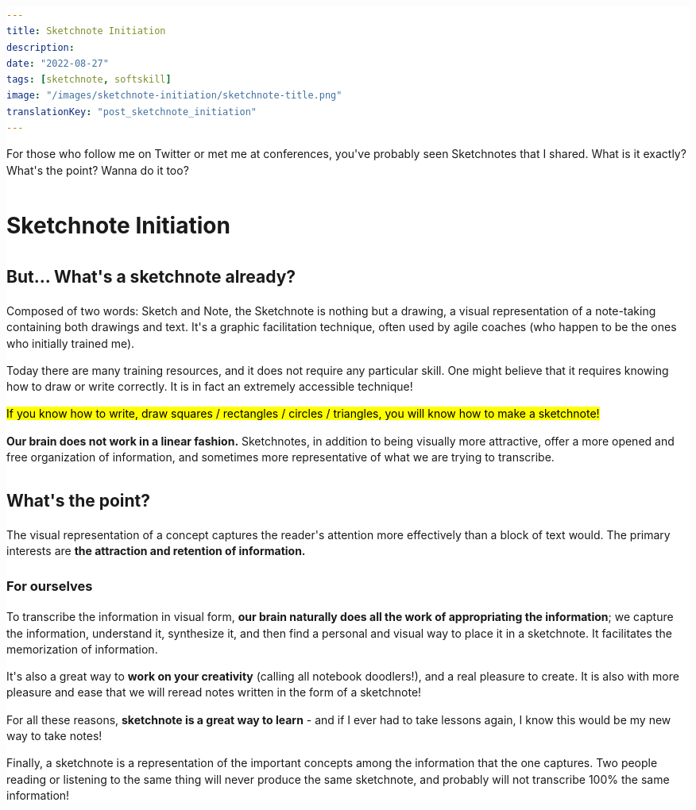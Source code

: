 ```yaml
---
title: Sketchnote Initiation
description:
date: "2022-08-27"
tags: [sketchnote, softskill]
image: "/images/sketchnote-initiation/sketchnote-title.png"
translationKey: "post_sketchnote_initiation"
---
```


For those who follow me on Twitter or met me at conferences, you've probably seen Sketchnotes that I shared. What is it exactly? What's the point? Wanna do it too?

# Sketchnote Initiation

## But... What's a sketchnote already?

Composed of two words: Sketch and Note, the Sketchnote is nothing but a drawing, a visual representation of a note-taking containing both drawings and text. It's a graphic facilitation technique, often used by agile coaches (who happen to be the ones who initially trained me).

Today there are many training resources, and it does not require any particular skill. One might believe that it requires knowing how to draw or write correctly. It is in fact an extremely accessible technique!

<mark>If you know how to write, draw squares / rectangles / circles / triangles, you will know how to make a sketchnote!</mark>

**Our brain does not work in a linear fashion.** Sketchnotes, in addition to being visually more attractive, offer a more opened and free organization of information, and sometimes more representative of what we are trying to transcribe.

## What's the point?

The visual representation of a concept captures the reader's attention more effectively than a block of text would. The primary interests are **the attraction and retention of information.**

### For ourselves

To transcribe the information in visual form, **our brain naturally does all the work of appropriating the information**; we capture the information, understand it, synthesize it, and then find a personal and visual way to place it in a sketchnote. It facilitates the memorization of information.

It's also a great way to **work on your creativity** (calling all notebook doodlers!), and a real pleasure to create. It is also with more pleasure and ease that we will reread notes written in the form of a sketchnote!

For all these reasons, **sketchnote is a great way to learn** - and if I ever had to take lessons again, I know this would be my new way to take notes!

Finally, a sketchnote is a representation of the important concepts among the information that the one captures. Two people reading or listening to the same thing will never produce the same sketchnote, and probably will not transcribe 100% the same information!
